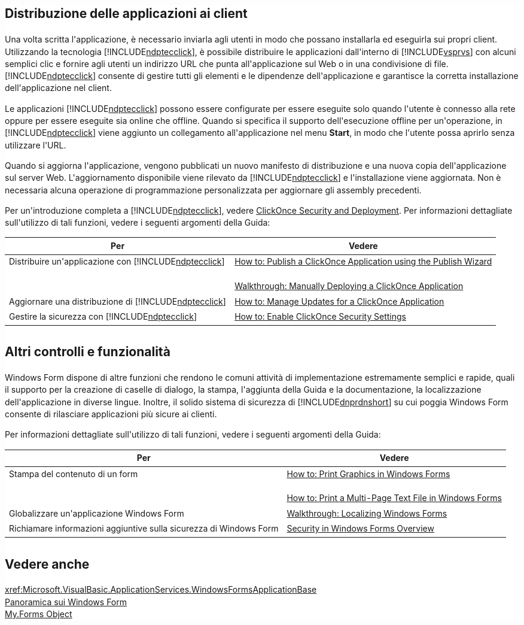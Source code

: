 ## Distribuzione delle applicazioni ai client  
 Una volta scritta l'applicazione, è necessario inviarla agli utenti in modo che possano installarla ed eseguirla sui propri client.  Utilizzando la tecnologia [!INCLUDE[ndptecclick](../../../visual-basic/developing-apps/printing/includes/ndptecclick_md.md)], è possibile distribuire le applicazioni dall'interno di [!INCLUDE[vsprvs](../../../csharp/includes/vsprvs_md.md)] con alcuni semplici clic e fornire agli utenti un indirizzo URL che punta all'applicazione sul Web o in una condivisione di file.  [!INCLUDE[ndptecclick](../../../visual-basic/developing-apps/printing/includes/ndptecclick_md.md)] consente di gestire tutti gli elementi e le dipendenze dell'applicazione e garantisce la corretta installazione dell'applicazione nel client.  
  
 Le applicazioni [!INCLUDE[ndptecclick](../../../visual-basic/developing-apps/printing/includes/ndptecclick_md.md)] possono essere configurate per essere eseguite solo quando l'utente è connesso alla rete oppure per essere eseguite sia online che offline.  Quando si specifica il supporto dell'esecuzione offline per un'operazione, in [!INCLUDE[ndptecclick](../../../visual-basic/developing-apps/printing/includes/ndptecclick_md.md)] viene aggiunto un collegamento all'applicazione nel menu **Start**, in modo che l'utente possa aprirlo senza utilizzare l'URL.  
  
 Quando si aggiorna l'applicazione, vengono pubblicati un nuovo manifesto di distribuzione e una nuova copia dell'applicazione sul server Web.  L'aggiornamento disponibile viene rilevato da [!INCLUDE[ndptecclick](../../../visual-basic/developing-apps/printing/includes/ndptecclick_md.md)] e l'installazione viene aggiornata. Non è necessaria alcuna operazione di programmazione personalizzata per aggiornare gli assembly precedenti.  
  
 Per un'introduzione completa a [!INCLUDE[ndptecclick](../../../visual-basic/developing-apps/printing/includes/ndptecclick_md.md)], vedere [ClickOnce Security and Deployment](/visual-studio/deployment/clickonce-security-and-deployment).  Per informazioni dettagliate sull'utilizzo di tali funzioni, vedere i seguenti argomenti della Guida:  
  
|Per|Vedere|  
|---------|------------|  
|Distribuire un'applicazione con [!INCLUDE[ndptecclick](../../../visual-basic/developing-apps/printing/includes/ndptecclick_md.md)]|[How to: Publish a ClickOnce Application using the Publish Wizard](../Topic/How%20to:%20Publish%20a%20ClickOnce%20Application%20using%20the%20Publish%20Wizard.md)<br /><br /> [Walkthrough: Manually Deploying a ClickOnce Application](../Topic/Walkthrough:%20Manually%20Deploying%20a%20ClickOnce%20Application.md)|  
|Aggiornare una distribuzione di [!INCLUDE[ndptecclick](../../../visual-basic/developing-apps/printing/includes/ndptecclick_md.md)]|[How to: Manage Updates for a ClickOnce Application](../Topic/How%20to:%20Manage%20Updates%20for%20a%20ClickOnce%20Application.md)|  
|Gestire la sicurezza con [!INCLUDE[ndptecclick](../../../visual-basic/developing-apps/printing/includes/ndptecclick_md.md)]|[How to: Enable ClickOnce Security Settings](../Topic/How%20to:%20Enable%20ClickOnce%20Security%20Settings.md)|  
  
## Altri controlli e funzionalità  
 Windows Form dispone di altre funzioni che rendono le comuni attività di implementazione estremamente semplici e rapide, quali il supporto per la creazione di caselle di dialogo, la stampa, l'aggiunta della Guida e la documentazione, la localizzazione dell'applicazione in diverse lingue.  Inoltre, il solido sistema di sicurezza di [!INCLUDE[dnprdnshort](../../../csharp/getting-started/includes/dnprdnshort_md.md)] su cui poggia Windows Form consente di rilasciare applicazioni più sicure ai clienti.  
  
 Per informazioni dettagliate sull'utilizzo di tali funzioni, vedere i seguenti argomenti della Guida:  
  
|Per|Vedere|  
|---------|------------|  
|Stampa del contenuto di un form|[How to: Print Graphics in Windows Forms](../Topic/How%20to:%20Print%20Graphics%20in%20Windows%20Forms.md)<br /><br /> [How to: Print a Multi\-Page Text File in Windows Forms](../Topic/How%20to:%20Print%20a%20Multi-Page%20Text%20File%20in%20Windows%20Forms.md)|  
|Globalizzare un'applicazione Windows Form|[Walkthrough: Localizing Windows Forms](http://msdn.microsoft.com/it-it/9a96220d-a19b-4de0-9f48-01e5d82679e5)|  
|Richiamare informazioni aggiuntive sulla sicurezza di Windows Form|[Security in Windows Forms Overview](../Topic/Security%20in%20Windows%20Forms%20Overview.md)|  
  
## Vedere anche  
 <xref:Microsoft.VisualBasic.ApplicationServices.WindowsFormsApplicationBase>   
 [Panoramica sui Windows Form](../Topic/Windows%20Forms%20Overview.md)   
 [My.Forms Object](../../../visual-basic/language-reference/objects/my-forms-object.md)